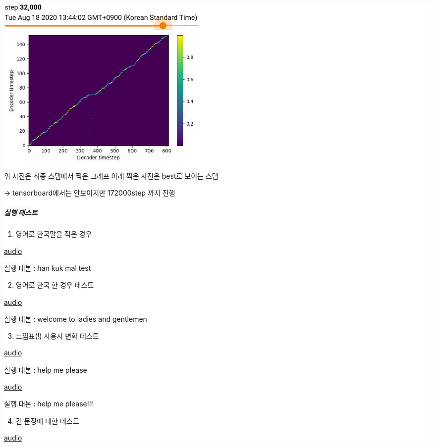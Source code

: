 <img src="/img/paper/tacotron/my_result_02.png" alt="my_result_02" style="zoom:67%;" />

위 사진은 최종 스텝에서 찍은 그래프 아래 찍은 사진은 best로 보이는 스텝

-> tensorboard에서는 안보이지만 172000step 까지 진행



##### 실행 테스트 

1. 영어로 한국말을 적은 경우 

[audio](/img/paper/tacotron/han_kuk_mal_test.mp3)

실행 대본 : han kuk mal test

2. 영어로 한국 한 경우 테스트

[audio](/img/paper/tacotron/welcome_to_ladies_and_gentlemen.mp3)

실행 대본 : welcome to ladies and gentlemen

3. 느낌표(!) 사용시 변화 테스트

[audio](/img/paper/tacotron/help_me_please.mp3)

실행 대본 : help me please

[audio](/img/paper/tacotron/help_me_please!!!.mp3)

실행 대본 : help me please!!!

4. 긴 문장에 대한 테스트

[audio](/img/paper/tacotron/long_sentence.mp3)
